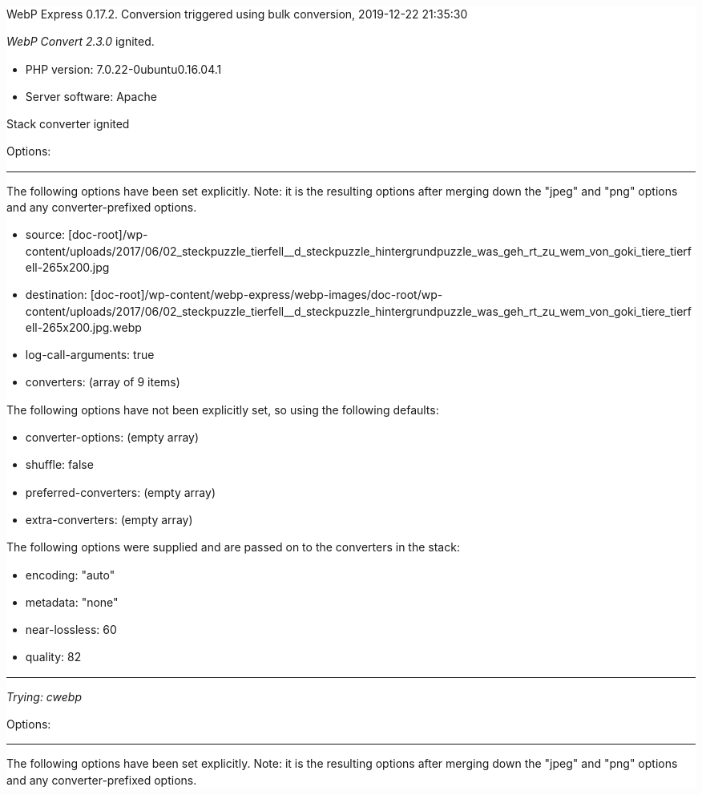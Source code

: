 WebP Express 0.17.2. Conversion triggered using bulk conversion, 2019-12-22 21:35:30


*WebP Convert 2.3.0*  ignited.

- PHP version: 7.0.22-0ubuntu0.16.04.1

- Server software: Apache


Stack converter ignited


Options:

------------

The following options have been set explicitly. Note: it is the resulting options after merging down the "jpeg" and "png" options and any converter-prefixed options.

- source: [doc-root]/wp-content/uploads/2017/06/02_steckpuzzle_tierfell__d_steckpuzzle_hintergrundpuzzle_was_geh_rt_zu_wem_von_goki_tiere_tierfell-265x200.jpg

- destination: [doc-root]/wp-content/webp-express/webp-images/doc-root/wp-content/uploads/2017/06/02_steckpuzzle_tierfell__d_steckpuzzle_hintergrundpuzzle_was_geh_rt_zu_wem_von_goki_tiere_tierfell-265x200.jpg.webp

- log-call-arguments: true

- converters: (array of 9 items)


The following options have not been explicitly set, so using the following defaults:

- converter-options: (empty array)

- shuffle: false

- preferred-converters: (empty array)

- extra-converters: (empty array)


The following options were supplied and are passed on to the converters in the stack:

- encoding: "auto"

- metadata: "none"

- near-lossless: 60

- quality: 82

------------



*Trying: cwebp* 


Options:

------------

The following options have been set explicitly. Note: it is the resulting options after merging down the "jpeg" and "png" options and any converter-prefixed options.
